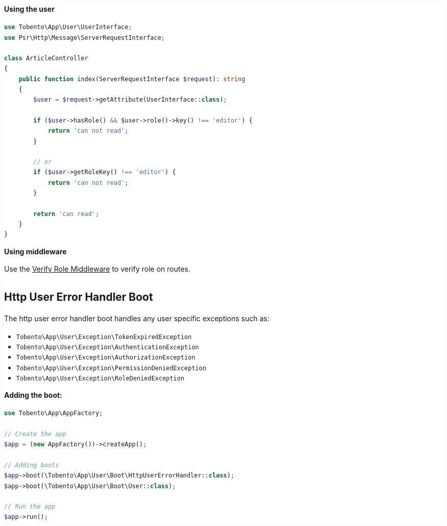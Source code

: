 **Using the user**

```php    
use Tobento\App\User\UserInterface;
use Psr\Http\Message\ServerRequestInterface;

class ArticleController
{
    public function index(ServerRequestInterface $request): string
    {
        $user = $request->getAttribute(UserInterface::class);
    
        if ($user->hasRole() && $user->role()->key() !== 'editor') {
            return 'can not read';
        }
        
        // or
        if ($user->getRoleKey() !== 'editor') {
            return 'can not read';
        }

        return 'can read';
    }
}
```

**Using middleware**

Use the [Verify Role Middleware](#verify-role-middleware) to verify role on routes.

## Http User Error Handler Boot

The http user error handler boot handles any user specific exceptions such as:

* ```Tobento\App\User\Exception\TokenExpiredException```
* ```Tobento\App\User\Exception\AuthenticationException```
* ```Tobento\App\User\Exception\AuthorizationException```
* ```Tobento\App\User\Exception\PermissionDeniedException```
* ```Tobento\App\User\Exception\RoleDeniedException```

**Adding the boot:**

```php
use Tobento\App\AppFactory;

// Create the app
$app = (new AppFactory())->createApp();

// Adding boots
$app->boot(\Tobento\App\User\Boot\HttpUserErrorHandler::class);
$app->boot(\Tobento\App\User\Boot\User::class);

// Run the app
$app->run();
```
